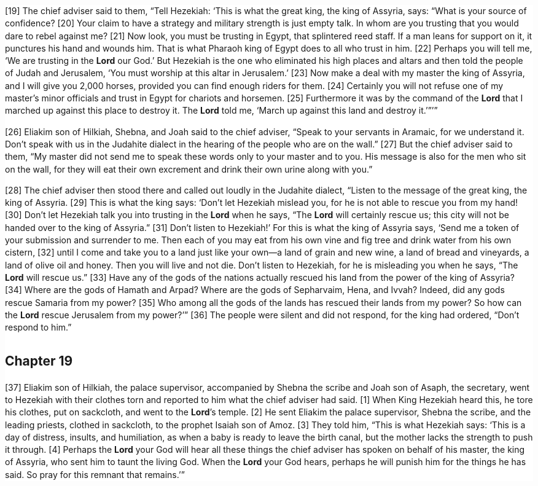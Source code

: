 [19] The chief adviser said to them, “Tell Hezekiah: ‘This is what the great king, the king of Assyria, says: “What is your source of confidence?
[20] Your claim to have a strategy and military strength is just empty talk. In whom are you trusting that you would dare to rebel against me?
[21] Now look, you must be trusting in Egypt, that splintered reed staff. If a man leans for support on it, it punctures his hand and wounds him. That is what Pharaoh king of Egypt does to all who trust in him.
[22] Perhaps you will tell me, ‘We are trusting in the **Lord** our God.’ But Hezekiah is the one who eliminated his high places and altars and then told the people of Judah and Jerusalem, ‘You must worship at this altar in Jerusalem.’
[23] Now make a deal with my master the king of Assyria, and I will give you 2,000 horses, provided you can find enough riders for them.
[24] Certainly you will not refuse one of my master’s minor officials and trust in Egypt for chariots and horsemen.
[25] Furthermore it was by the command of the **Lord** that I marched up against this place to destroy it. The **Lord** told me, ‘March up against this land and destroy it.’”’”

[26] Eliakim son of Hilkiah, Shebna, and Joah said to the chief adviser, “Speak to your servants in Aramaic, for we understand it. Don’t speak with us in the Judahite dialect in the hearing of the people who are on the wall.”
[27] But the chief adviser said to them, “My master did not send me to speak these words only to your master and to you. His message is also for the men who sit on the wall, for they will eat their own excrement and drink their own urine along with you.”

[28] The chief adviser then stood there and called out loudly in the Judahite dialect, “Listen to the message of the great king, the king of Assyria.
[29] This is what the king says: ‘Don’t let Hezekiah mislead you, for he is not able to rescue you from my hand!
[30] Don’t let Hezekiah talk you into trusting in the **Lord** when he says, “The **Lord** will certainly rescue us; this city will not be handed over to the king of Assyria.”
[31] Don’t listen to Hezekiah!’ For this is what the king of Assyria says, ‘Send me a token of your submission and surrender to me. Then each of you may eat from his own vine and fig tree and drink water from his own cistern,
[32] until I come and take you to a land just like your own—a land of grain and new wine, a land of bread and vineyards, a land of olive oil and honey. Then you will live and not die. Don’t listen to Hezekiah, for he is misleading you when he says, “The **Lord** will rescue us.”
[33] Have any of the gods of the nations actually rescued his land from the power of the king of Assyria?
[34] Where are the gods of Hamath and Arpad? Where are the gods of Sepharvaim, Hena, and Ivvah? Indeed, did any gods rescue Samaria from my power?
[35] Who among all the gods of the lands has rescued their lands from my power? So how can the **Lord** rescue Jerusalem from my power?’”
[36] The people were silent and did not respond, for the king had ordered, “Don’t respond to him.”

## Chapter 19

[37] Eliakim son of Hilkiah, the palace supervisor, accompanied by Shebna the scribe and Joah son of Asaph, the secretary, went to Hezekiah with their clothes torn and reported to him what the chief adviser had said.
[1] When King Hezekiah heard this, he tore his clothes, put on sackcloth, and went to the **Lord**’s temple.
[2] He sent Eliakim the palace supervisor, Shebna the scribe, and the leading priests, clothed in sackcloth, to the prophet Isaiah son of Amoz.
[3] They told him, “This is what Hezekiah says: ‘This is a day of distress, insults, and humiliation, as when a baby is ready to leave the birth canal, but the mother lacks the strength to push it through.
[4] Perhaps the **Lord** your God will hear all these things the chief adviser has spoken on behalf of his master, the king of Assyria, who sent him to taunt the living God. When the **Lord** your God hears, perhaps he will punish him for the things he has said. So pray for this remnant that remains.’”
